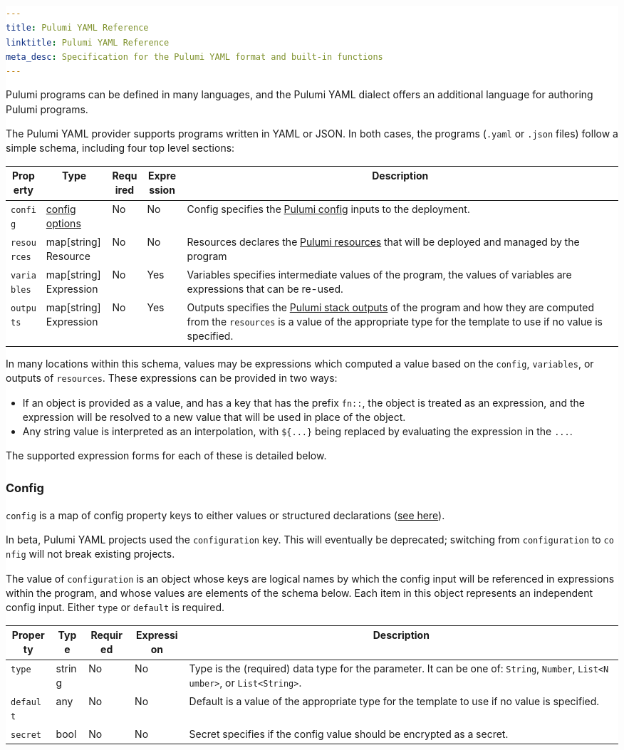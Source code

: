 ```yaml
---
title: Pulumi YAML Reference
linktitle: Pulumi YAML Reference
meta_desc: Specification for the Pulumi YAML format and built-in functions
---
```


Pulumi programs can be defined in many languages, and the Pulumi YAML dialect offers an additional language for authoring Pulumi programs.

The Pulumi YAML provider supports programs written in YAML or JSON.  In both cases, the programs (`.yaml` or `.json` files) follow a simple schema, including four top level sections:

| Property        | Type | Required           | Expression  | Description |
| ------------- |---|-------------| -----|---|
| `config`      | [config options](/docs/reference/pulumi-yaml/#config-options) | No | No | Config specifies the [Pulumi config](/docs/intro/concepts/config/) inputs to the deployment. |
| `resources`      | map[string]Resource | No | No | Resources declares the [Pulumi resources](/docs/intro/concepts/resources/) that will be deployed and managed by the program |
| `variables`      | map[string]Expression | No | Yes | Variables specifies intermediate values of the program, the values of variables are expressions that can be re-used. |
| `outputs`      | map[string]Expression | No | Yes | Outputs specifies the [Pulumi stack outputs](/docs/intro/concepts/stack#outputs) of the program and how they are computed from the `resources` is a value of the appropriate type for the template to use if no value is specified. |

In many locations within this schema, values may be expressions which computed a value based on the `config`, `variables`, or outputs of `resources`.  These expressions can be provided in two ways:

* If an object is provided as a value, and has a key that has the prefix `fn::`, the object is treated as an expression, and the expression will be resolved to a new value that will be used in place of the object.
* Any string value is interpreted as an interpolation, with `${...}` being replaced by evaluating the expression in the `...`.

The supported expression forms for each of these is detailed below.

### Config

`config` is a map of config property keys to either values or structured declarations ([see here](/docs/reference/pulumi-yaml/#config-options)).

In beta, Pulumi YAML projects used the `configuration` key. This will eventually be deprecated; switching from `configuration` to `config` will not break existing projects.

The value of `configuration` is an object whose keys are logical names by which the config input will be referenced in expressions within the program, and whose values are elements of the schema below.  Each item in this object represents an independent config input. Either `type` or `default` is required.

| Property        | Type | Required           | Expression  | Description |
| ------------- |---|-------------| -----|---|
| `type`      | string | No | No | Type is the (required) data type for the parameter. It can be one of: `String`, `Number`, `List<Number>`, or `List<String>`. |
| `default`      | any | No | No | Default is a value of the appropriate type for the template to use if no value is specified. |
| `secret`      | bool | No | No | Secret specifies if the config value should be encrypted as a secret. |
